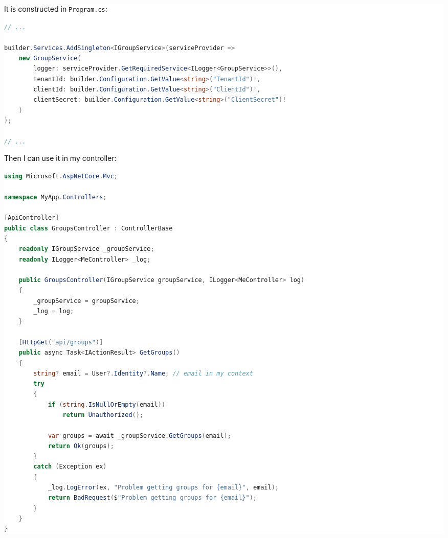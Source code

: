 
It is constructed in `Program.cs`:

```cs title="Program.cs"
// ...

builder.Services.AddSingleton<IGroupService>(serviceProvider =>
    new GroupService(
        logger: serviceProvider.GetRequiredService<ILogger<GroupService>>(),
        tenantId: builder.Configuration.GetValue<string>("TenantId")!,
        clientId: builder.Configuration.GetValue<string>("ClientId")!,
        clientSecret: builder.Configuration.GetValue<string>("ClientSecret")!
    )
);

// ...
```

Then I can use it in my controller:

```cs title="GroupsController.cs"
using Microsoft.AspNetCore.Mvc;

namespace MyApp.Controllers;

[ApiController]
public class GroupsController : ControllerBase
{
    readonly IGroupService _groupService;
    readonly ILogger<MeController> _log;

    public GroupsController(IGroupService groupService, ILogger<MeController> log)
    {
        _groupService = groupService;
        _log = log;
    }

    [HttpGet("api/groups")]
    public async Task<IActionResult> GetGroups()
    {
        string? email = User?.Identity?.Name; // email in my context
        try
        {
            if (string.IsNullOrEmpty(email))
                return Unauthorized();

            var groups = await _groupService.GetGroups(email);
            return Ok(groups);
        }
        catch (Exception ex)
        {
            _log.LogError(ex, "Problem getting groups for {email}", email);
            return BadRequest($"Problem getting groups for {email}");
        }
    }
}
```
